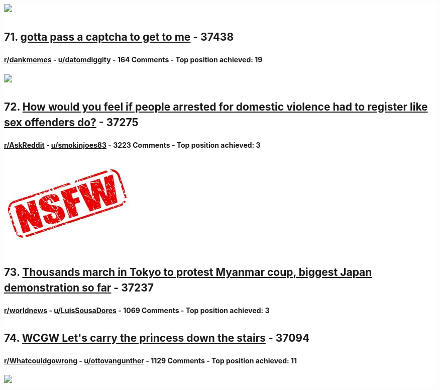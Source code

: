 <a href="https://i.redd.it/quxe3scsyih61.jpg"><img src="https://a.thumbs.redditmedia.com/-3tzRRPz_VlC2oWjMb-1gFm8E1QskRWlNBdye-jD3L8.jpg"></img></a>

## 71. [gotta pass a captcha to get to me](http://reddit.com/r/dankmemes/comments/lju6pe/gotta_pass_a_captcha_to_get_to_me/) - 37438
#### [r/dankmemes](http://reddit.com/r/dankmemes) - [u/datomdiggity](http://reddit.com/u/datomdiggity) - 164 Comments - Top position achieved: 19

<a href="https://i.redd.it/asmaikqplhh61.jpg"><img src="https://b.thumbs.redditmedia.com/VRbh4uJzg-541QH1XSfiOv43nkLPrGpTEyHCzPC9YFg.jpg"></img></a>

## 72. [How would you feel if people arrested for domestic violence had to register like sex offenders do?](http://reddit.com/r/AskReddit/comments/ljhggg/how_would_you_feel_if_people_arrested_for/) - 37275
#### [r/AskReddit](http://reddit.com/r/AskReddit) - [u/smokinjoes83](http://reddit.com/u/smokinjoes83) - 3223 Comments - Top position achieved: 3

<a href="https://www.reddit.com/r/AskReddit/comments/ljhggg/how_would_you_feel_if_people_arrested_for/"><img src="https://github.com/mgerb/top-of-reddit/raw/master/nsfw.jpg"></img></a>

## 73. [Thousands march in Tokyo to protest Myanmar coup, biggest Japan demonstration so far](http://reddit.com/r/worldnews/comments/ljl78d/thousands_march_in_tokyo_to_protest_myanmar_coup/) - 37237
#### [r/worldnews](http://reddit.com/r/worldnews) - [u/LuisSousaDores](http://reddit.com/u/LuisSousaDores) - 1069 Comments - Top position achieved: 3

## 74. [WCGW Let's carry the princess down the stairs](http://reddit.com/r/Whatcouldgowrong/comments/ljp6go/wcgw_lets_carry_the_princess_down_the_stairs/) - 37094
#### [r/Whatcouldgowrong](http://reddit.com/r/Whatcouldgowrong) - [u/ottovangunther](http://reddit.com/u/ottovangunther) - 1129 Comments - Top position achieved: 11

<a href="https://v.redd.it/83lfxk6mbgh61"><img src="https://b.thumbs.redditmedia.com/xvQ5nNhpoKh_7INmx7fDgGgPBveNg-Ur4a16eSRzi1k.jpg"></img></a>

